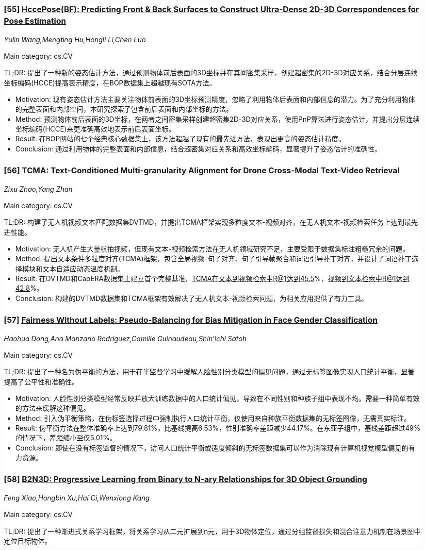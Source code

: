 
### [55] [HccePose(BF): Predicting Front \& Back Surfaces to Construct Ultra-Dense 2D-3D Correspondences for Pose Estimation](https://arxiv.org/abs/2510.10177)
*Yulin Wang,Mengting Hu,Hongli Li,Chen Luo*

Main category: cs.CV

TL;DR: 提出了一种新的姿态估计方法，通过预测物体前后表面的3D坐标并在其间密集采样，创建超密集的2D-3D对应关系，结合分层连续坐标编码(HCCE)提高表示精度，在BOP数据集上超越现有SOTA方法。

- Motivation: 现有姿态估计方法主要关注物体前表面的3D坐标预测精度，忽略了利用物体后表面和内部信息的潜力。为了充分利用物体的完整表面和内部空间，本研究探索了包含前后表面和内部坐标的方法。
- Method: 预测物体前后表面的3D坐标，在两者之间密集采样创建超密集2D-3D对应关系，使用PnP算法进行姿态估计，并提出分层连续坐标编码(HCCE)来更准确高效地表示前后表面坐标。
- Result: 在BOP网站的七个经典核心数据集上，该方法超越了现有的最先进方法，表现出更高的姿态估计精度。
- Conclusion: 通过利用物体的完整表面和内部信息，结合超密集对应关系和高效坐标编码，显著提升了姿态估计的准确性。


### [56] [TCMA: Text-Conditioned Multi-granularity Alignment for Drone Cross-Modal Text-Video Retrieval](https://arxiv.org/abs/2510.10180)
*Zixu Zhao,Yang Zhan*

Main category: cs.CV

TL;DR: 构建了无人机视频文本匹配数据集DVTMD，并提出TCMA框架实现多粒度文本-视频对齐，在无人机文本-视频检索任务上达到最先进性能。

- Motivation: 无人机产生大量航拍视频，但现有文本-视频检索方法在无人机领域研究不足，主要受限于数据集标注粗糙冗余的问题。
- Method: 提出文本条件多粒度对齐(TCMA)框架，包含全局视频-句子对齐、句子引导帧聚合和词语引导补丁对齐，并设计了词语补丁选择模块和文本自适应动态温度机制。
- Result: 在DVTMD和CapERA数据集上建立首个完整基准，TCMA在文本到视频检索中R@1达到45.5%，视频到文本检索中R@1达到42.8%。
- Conclusion: 构建的DVTMD数据集和TCMA框架有效解决了无人机文本-视频检索问题，为相关应用提供了有力工具。


### [57] [Fairness Without Labels: Pseudo-Balancing for Bias Mitigation in Face Gender Classification](https://arxiv.org/abs/2510.10191)
*Haohua Dong,Ana Manzano Rodríguez,Camille Guinaudeau,Shin'ichi Satoh*

Main category: cs.CV

TL;DR: 提出了一种名为伪平衡的方法，用于在半监督学习中缓解人脸性别分类模型的偏见问题，通过无标签图像实现人口统计平衡，显著提高了公平性和准确性。

- Motivation: 人脸性别分类模型经常反映并放大训练数据中的人口统计偏见，导致在不同性别和种族子组中表现不均。需要一种简单有效的方法来缓解这种偏见。
- Method: 引入伪平衡策略，在伪标签选择过程中强制执行人口统计平衡，仅使用来自种族平衡数据集的无标签图像，无需真实标注。
- Result: 伪平衡方法在整体准确率上达到79.81%，比基线提高6.53%，性别准确率差距减少44.17%。在东亚子组中，基线差距超过49%的情况下，差距缩小至仅5.01%。
- Conclusion: 即使在没有标签监督的情况下，访问人口统计平衡或适度倾斜的无标签数据集可以作为消除现有计算机视觉模型偏见的有力资源。


### [58] [B2N3D: Progressive Learning from Binary to N-ary Relationships for 3D Object Grounding](https://arxiv.org/abs/2510.10194)
*Feng Xiao,Hongbin Xu,Hai Ci,Wenxiong Kang*

Main category: cs.CV

TL;DR: 提出了一种渐进式关系学习框架，将关系学习从二元扩展到n元，用于3D物体定位，通过分组监督损失和混合注意力机制在场景图中定位目标物体。
